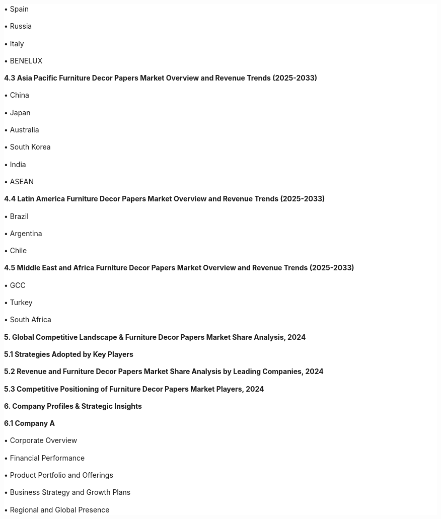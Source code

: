 • Spain

• Russia

• Italy

• BENELUX

<strong>4.3 Asia Pacific Furniture Decor Papers Market Overview and Revenue Trends (2025-2033)</strong>

• China

• Japan

• Australia

• South Korea

• India

• ASEAN

<strong>4.4 Latin America Furniture Decor Papers Market Overview and Revenue Trends (2025-2033)</strong>

• Brazil

• Argentina

• Chile

<strong>4.5 Middle East and Africa Furniture Decor Papers Market Overview and Revenue Trends (2025-2033)</strong>

• GCC

• Turkey

• South Africa

<strong>5. Global Competitive Landscape & Furniture Decor Papers Market Share Analysis, 2024</strong>

<strong>5.1 Strategies Adopted by Key Players</strong>

<strong>5.2 Revenue and Furniture Decor Papers Market Share Analysis by Leading Companies, 2024</strong>

<strong>5.3 Competitive Positioning of Furniture Decor Papers Market Players, 2024</strong>

<strong>6. Company Profiles & Strategic Insights</strong>

<strong>6.1 Company A</strong>

• Corporate Overview

• Financial Performance

• Product Portfolio and Offerings

• Business Strategy and Growth Plans

• Regional and Global Presence
